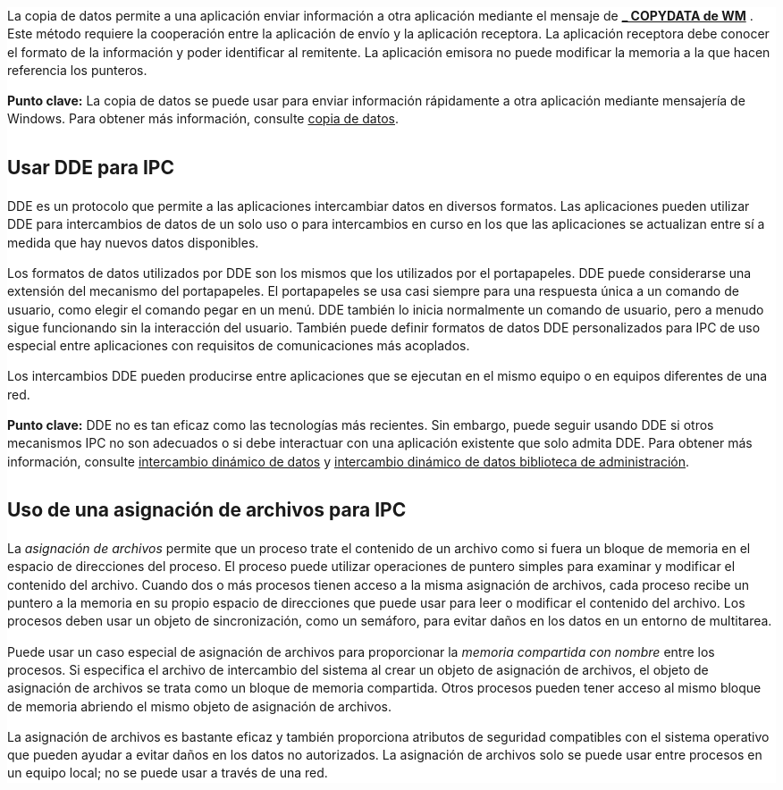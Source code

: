 La copia de datos permite a una aplicación enviar información a otra aplicación mediante el mensaje de [**\_ COPYDATA de WM**](../dataxchg/wm-copydata.md) . Este método requiere la cooperación entre la aplicación de envío y la aplicación receptora. La aplicación receptora debe conocer el formato de la información y poder identificar al remitente. La aplicación emisora no puede modificar la memoria a la que hacen referencia los punteros.

**Punto clave:** La copia de datos se puede usar para enviar información rápidamente a otra aplicación mediante mensajería de Windows. Para obtener más información, consulte [copia de datos](../dataxchg/data-copy.md).

## <a name="using-dde-for-ipc"></a>Usar DDE para IPC

DDE es un protocolo que permite a las aplicaciones intercambiar datos en diversos formatos. Las aplicaciones pueden utilizar DDE para intercambios de datos de un solo uso o para intercambios en curso en los que las aplicaciones se actualizan entre sí a medida que hay nuevos datos disponibles.

Los formatos de datos utilizados por DDE son los mismos que los utilizados por el portapapeles. DDE puede considerarse una extensión del mecanismo del portapapeles. El portapapeles se usa casi siempre para una respuesta única a un comando de usuario, como elegir el comando pegar en un menú. DDE también lo inicia normalmente un comando de usuario, pero a menudo sigue funcionando sin la interacción del usuario. También puede definir formatos de datos DDE personalizados para IPC de uso especial entre aplicaciones con requisitos de comunicaciones más acoplados.

Los intercambios DDE pueden producirse entre aplicaciones que se ejecutan en el mismo equipo o en equipos diferentes de una red.

**Punto clave:** DDE no es tan eficaz como las tecnologías más recientes. Sin embargo, puede seguir usando DDE si otros mecanismos IPC no son adecuados o si debe interactuar con una aplicación existente que solo admita DDE. Para obtener más información, consulte [intercambio dinámico de datos](../dataxchg/dynamic-data-exchange.md) y [intercambio dinámico de datos biblioteca de administración](../dataxchg/dynamic-data-exchange-management-library.md).

## <a name="using-a-file-mapping-for-ipc"></a>Uso de una asignación de archivos para IPC

La *asignación de archivos* permite que un proceso trate el contenido de un archivo como si fuera un bloque de memoria en el espacio de direcciones del proceso. El proceso puede utilizar operaciones de puntero simples para examinar y modificar el contenido del archivo. Cuando dos o más procesos tienen acceso a la misma asignación de archivos, cada proceso recibe un puntero a la memoria en su propio espacio de direcciones que puede usar para leer o modificar el contenido del archivo. Los procesos deben usar un objeto de sincronización, como un semáforo, para evitar daños en los datos en un entorno de multitarea.

Puede usar un caso especial de asignación de archivos para proporcionar la *memoria compartida con nombre* entre los procesos. Si especifica el archivo de intercambio del sistema al crear un objeto de asignación de archivos, el objeto de asignación de archivos se trata como un bloque de memoria compartida. Otros procesos pueden tener acceso al mismo bloque de memoria abriendo el mismo objeto de asignación de archivos.

La asignación de archivos es bastante eficaz y también proporciona atributos de seguridad compatibles con el sistema operativo que pueden ayudar a evitar daños en los datos no autorizados. La asignación de archivos solo se puede usar entre procesos en un equipo local; no se puede usar a través de una red.
